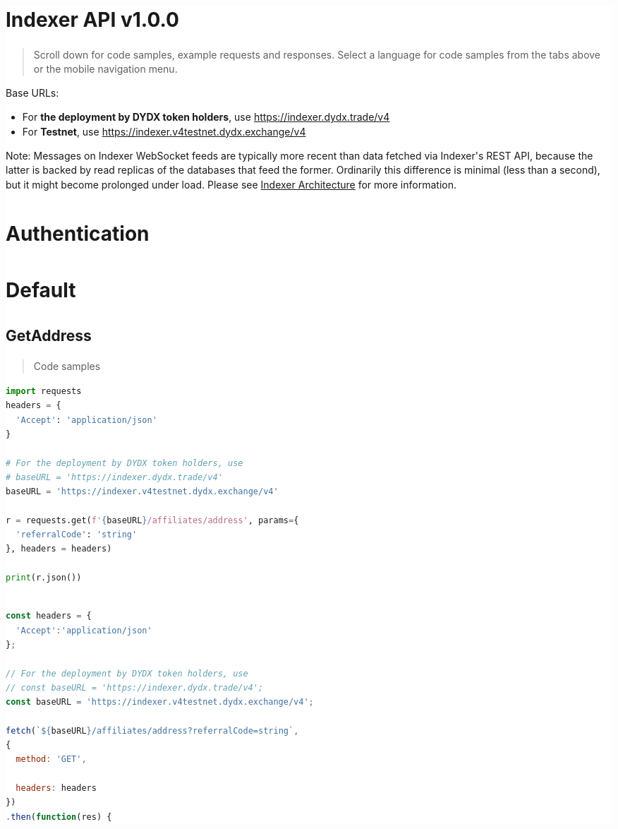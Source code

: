 
# Indexer API v1.0.0

> Scroll down for code samples, example requests and responses. Select a language for code samples from the tabs above or the mobile navigation menu.

Base URLs:

* For **the deployment by DYDX token holders**, use <a href="https://indexer.dydx.trade/v4">https://indexer.dydx.trade/v4</a>
* For **Testnet**, use <a href="https://indexer.v4testnet.dydx.exchange/v4">https://indexer.v4testnet.dydx.exchange/v4</a>

Note: Messages on Indexer WebSocket feeds are typically more recent than data fetched via Indexer's REST API, because the latter is backed by read replicas of the databases that feed the former. Ordinarily this difference is minimal (less than a second), but it might become prolonged under load. Please see [Indexer Architecture](https://dydx.exchange/blog/v4-deep-dive-indexer) for more information.

# Authentication

# Default

## GetAddress

<a id="opIdGetAddress"></a>

> Code samples

```python
import requests
headers = {
  'Accept': 'application/json'
}

# For the deployment by DYDX token holders, use
# baseURL = 'https://indexer.dydx.trade/v4'
baseURL = 'https://indexer.v4testnet.dydx.exchange/v4'

r = requests.get(f'{baseURL}/affiliates/address', params={
  'referralCode': 'string'
}, headers = headers)

print(r.json())

```

```javascript

const headers = {
  'Accept':'application/json'
};

// For the deployment by DYDX token holders, use
// const baseURL = 'https://indexer.dydx.trade/v4';
const baseURL = 'https://indexer.v4testnet.dydx.exchange/v4';

fetch(`${baseURL}/affiliates/address?referralCode=string`,
{
  method: 'GET',

  headers: headers
})
.then(function(res) {
```